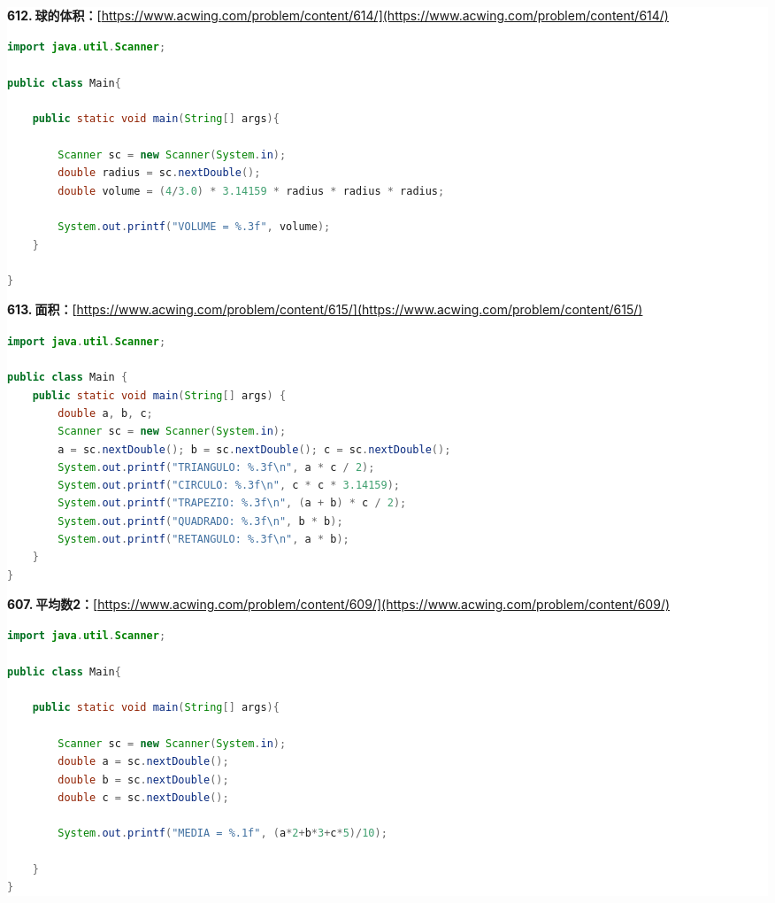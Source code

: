 **612. 球的体积：**[https://www.acwing.com/problem/content/614/](https://www.acwing.com/problem/content/614/)

```java
import java.util.Scanner;

public class Main{
    
    public static void main(String[] args){
        
        Scanner sc = new Scanner(System.in);
        double radius = sc.nextDouble();
        double volume = (4/3.0) * 3.14159 * radius * radius * radius;
        
        System.out.printf("VOLUME = %.3f", volume);
    }
    
}
```

**613. 面积：**[https://www.acwing.com/problem/content/615/](https://www.acwing.com/problem/content/615/)

```java
import java.util.Scanner;

public class Main {
    public static void main(String[] args) {
        double a, b, c;
        Scanner sc = new Scanner(System.in);
        a = sc.nextDouble(); b = sc.nextDouble(); c = sc.nextDouble();
        System.out.printf("TRIANGULO: %.3f\n", a * c / 2);
        System.out.printf("CIRCULO: %.3f\n", c * c * 3.14159);
        System.out.printf("TRAPEZIO: %.3f\n", (a + b) * c / 2);
        System.out.printf("QUADRADO: %.3f\n", b * b);
        System.out.printf("RETANGULO: %.3f\n", a * b);
    }
}
```

**607. 平均数2：**[https://www.acwing.com/problem/content/609/](https://www.acwing.com/problem/content/609/)

```java
import java.util.Scanner;

public class Main{
    
    public static void main(String[] args){
        
        Scanner sc = new Scanner(System.in);
        double a = sc.nextDouble();
        double b = sc.nextDouble();
        double c = sc.nextDouble();
        
        System.out.printf("MEDIA = %.1f", (a*2+b*3+c*5)/10);
        
    }
}
```
